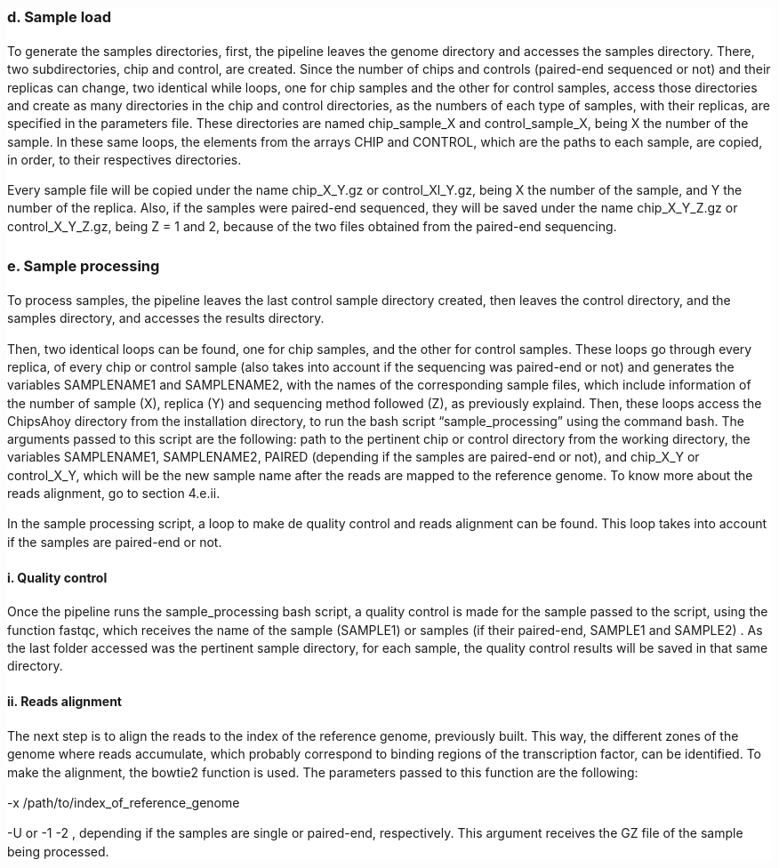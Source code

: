### d. Sample load

To generate the samples directories, first, the pipeline leaves the genome directory and accesses the samples directory. There, two subdirectories, chip and control, are created. Since the number of chips and controls (paired-end sequenced or not) and their replicas can change, two identical while loops, one for chip samples and the other for control samples, access those directories and create as many directories in the chip and control directories, as the numbers of each type of samples, with their replicas, are specified in the parameters file. These directories are named chip_sample_X and control_sample_X, being X the number of the sample. In these same loops, the elements from the arrays CHIP and CONTROL, which are the paths to each sample, are copied, in order, to their respectives directories. 

Every sample file will be copied under the name chip_X_Y.gz or control_Xl_Y.gz, being X the number of the sample, and Y the number of the replica. Also, if the samples were paired-end sequenced, they will be saved under the name chip_X_Y_Z.gz or control_X_Y_Z.gz, being Z = 1 and 2, because of the two files obtained from the paired-end sequencing.

### e. Sample processing

To process samples, the pipeline leaves the last control sample directory created, then leaves the control directory, and the samples directory, and accesses the results directory.

Then, two identical loops can be found, one for chip samples, and the other for control samples. These loops go through every replica, of every chip or control sample (also takes into account if the sequencing was paired-end or not) and generates the variables SAMPLENAME1 and SAMPLENAME2, with the names of the corresponding sample files, which include information of the number of sample (X), replica (Y) and sequencing method followed (Z), as previously explaind. Then, these loops access the ChipsAhoy directory from the installation directory, to run the bash script “sample_processing” using the command bash. The arguments passed to this script are the following: path to the pertinent chip or control directory from the working directory, the variables SAMPLENAME1, SAMPLENAME2, PAIRED (depending if the samples are paired-end or not), and chip_X_Y or control_X_Y, which will be the new sample name after the reads are mapped to the reference genome. To know more about the reads alignment, go to section 4.e.ii.

In the sample processing script, a loop to make de quality control and reads alignment can be found. This loop takes into account if the samples are paired-end or not. 

#### i. Quality control

Once the pipeline runs the sample_processing bash script, a quality control is made for the sample passed to the script, using the function fastqc, which receives the name of the sample (SAMPLE1) or samples (if their paired-end, SAMPLE1 and SAMPLE2) . As the last folder accessed was the pertinent sample directory, for each sample, the quality control results will be saved in that same directory.

#### ii. Reads alignment

The next step is to align the reads to the index of the reference genome, previously built. This way, the different zones of the genome where reads accumulate, which probably correspond to binding regions of the transcription factor, can be identified. To make the alignment, the bowtie2 function is used. The parameters passed to this function are the following: 

-x    /path/to/index_of_reference_genome

-U or -1 -2   , depending if the samples are single or paired-end, respectively. This argument receives the GZ file of the sample being processed.
